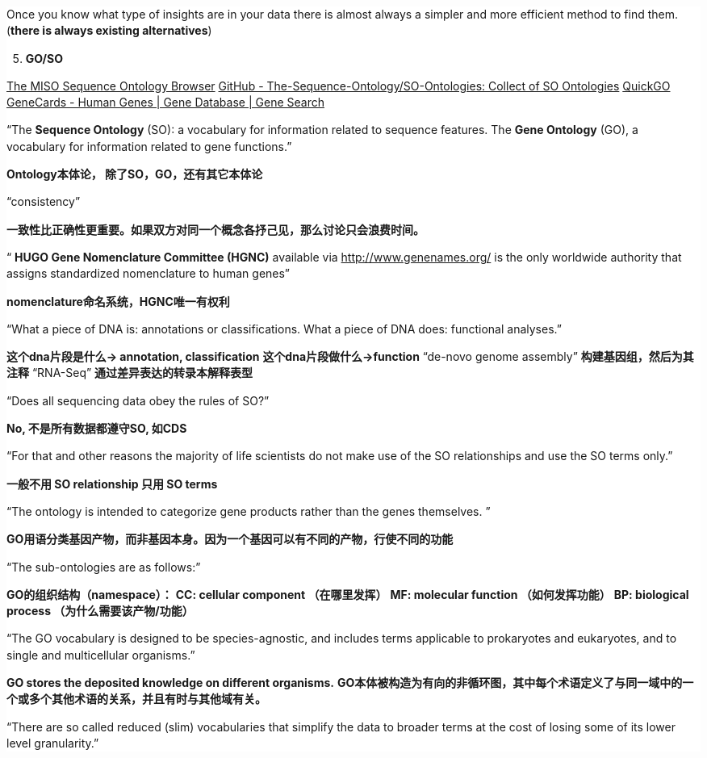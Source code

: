 Once you know what type of insights are in your data there is almost always a simpler and more efficient method to find them. (**there is always existing alternatives**)

5. **GO/SO**

[The MISO Sequence Ontology Browser](http://www.sequenceontology.org/browser/obob.cgi)
[GitHub - The-Sequence-Ontology/SO-Ontologies: Collect of SO Ontologies](https://github.com/The-Sequence-Ontology/SO-Ontologies)
[QuickGO](https://www.ebi.ac.uk/QuickGO/)
[GeneCards - Human Genes | Gene Database | Gene Search](https://www.genecards.org/)

“The **Sequence Ontology** (SO): a vocabulary for information related to sequence features.
The **Gene Ontology** (GO), a vocabulary for information related to gene functions.”

**Ontology本体论， 除了SO，GO，还有其它本体论**

“consistency”

**一致性比正确性更重要。如果双方对同一个概念各抒己见，那么讨论只会浪费时间。**

“ **HUGO Gene Nomenclature Committee (HGNC)** available via http://www.genenames.org/ is the only worldwide authority that assigns standardized nomenclature to human genes”

**nomenclature命名系统，HGNC唯一有权利**

“What a piece of DNA is: annotations or classifications.
What a piece of DNA does: functional analyses.”

**这个dna片段是什么-> annotation, classification**
**这个dna片段做什么->function**
“de-novo genome assembly” **构建基因组，然后为其注释**
“RNA-Seq” **通过差异表达的转录本解释表型**

“Does all sequencing data obey the rules of SO?”

**No, 不是所有数据都遵守SO,  如CDS**

“For that and other reasons the majority of life scientists do not make use of the SO relationships and use the SO terms only.”

**一般不用 SO relationship 只用 SO terms**

“The ontology is intended to categorize gene products rather than the genes themselves. ”

**GO用语分类基因产物，而非基因本身。因为一个基因可以有不同的产物，行使不同的功能**

“The sub-ontologies are as follows:”

**GO的组织结构（namespace）：**
**CC: cellular component （在哪里发挥）**
**MF: molecular function （如何发挥功能）**
**BP: biological process （为什么需要该产物/功能）**

“The GO vocabulary is designed to be species-agnostic, and includes terms applicable to prokaryotes and eukaryotes, and to single and multicellular organisms.”

**GO stores the deposited knowledge on different organisms.**
**GO本体被构造为有向的非循环图，其中每个术语定义了与同一域中的一个或多个其他术语的关系，并且有时与其他域有关。**

“There are so called reduced (slim) vocabularies that simplify the data to broader terms at the cost of losing some of its lower level granularity.”
